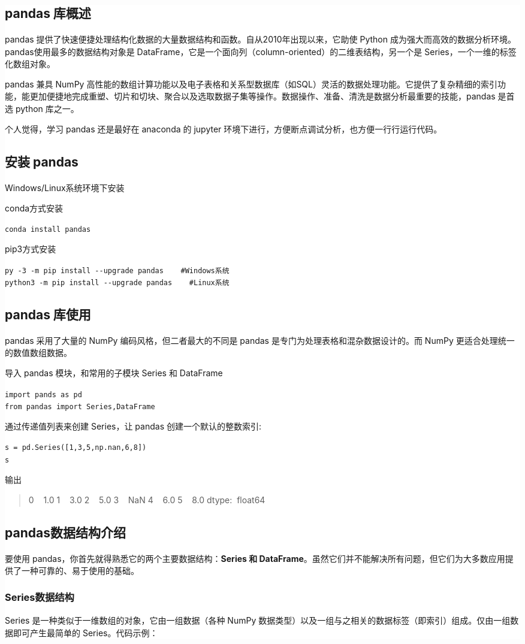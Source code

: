 
## pandas 库概述
pandas 提供了快速便捷处理结构化数据的大量数据结构和函数。自从2010年出现以来，它助使 Python 成为强大而高效的数据分析环境。pandas使用最多的数据结构对象是 DataFrame，它是一个面向列（column-oriented）的二维表结构，另一个是 Series，一个一维的标签化数组对象。

pandas 兼具 NumPy 高性能的数组计算功能以及电子表格和关系型数据库（如SQL）灵活的数据处理功能。它提供了复杂精细的索引功能，能更加便捷地完成重塑、切片和切块、聚合以及选取数据子集等操作。数据操作、准备、清洗是数据分析最重要的技能，pandas 是首选 python 库之一。

个人觉得，学习 pandas 还是最好在 anaconda 的 jupyter 环境下进行，方便断点调试分析，也方便一行行运行代码。

## 安装 pandas
Windows/Linux系统环境下安装

conda方式安装

```Plain Text
conda install pandas
```
pip3方式安装

```Plain Text
py -3 -m pip install --upgrade pandas    #Windows系统
python3 -m pip install --upgrade pandas    #Linux系统
```
## pandas 库使用
pandas 采用了大量的 NumPy 编码风格，但二者最大的不同是 pandas 是专门为处理表格和混杂数据设计的。而 NumPy 更适合处理统一的数值数组数据。

导入 pandas 模块，和常用的子模块 Series 和 DataFrame

```Plain Text
import pands as pd
from pandas import Series,DataFrame
```
通过传递值列表来创建 Series，让 pandas 创建一个默认的整数索引:

```Plain Text
s = pd.Series([1,3,5,np.nan,6,8])
s
```
输出

> 0    1.0
1    3.0
2    5.0
3    NaN
4    6.0
5    8.0
dtype:  float64

## pandas数据结构介绍
要使用 pandas，你首先就得熟悉它的两个主要数据结构：**Series 和 DataFrame**。虽然它们并不能解决所有问题，但它们为大多数应用提供了一种可靠的、易于使用的基础。

### Series数据结构
Series 是一种类似于一维数组的对象，它由一组数据（各种 NumPy 数据类型）以及一组与之相关的数据标签（即索引）组成。仅由一组数据即可产生最简单的 Series。代码示例：

